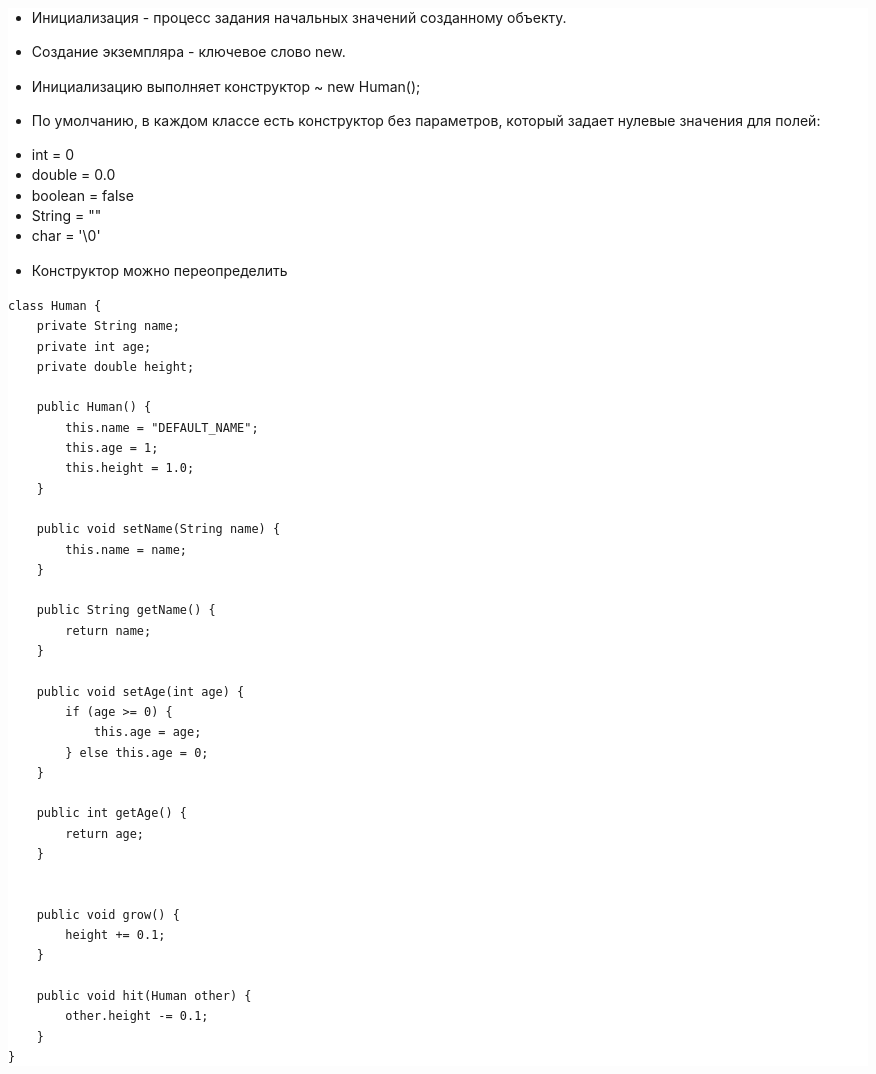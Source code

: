 * Инициализация - процесс задания начальных значений созданному объекту.

* Создание экземпляра - ключевое слово new.

* Инициализацию выполняет конструктор ~ new Human();

* По умолчанию, в каждом классе есть конструктор без параметров, который задает нулевые значения для полей:


- int = 0
- double = 0.0
- boolean = false
- String = ""
- char = '\0'

* Конструктор можно переопределить

```
class Human {
	private String name;
	private int age;
	private double height;

	public Human() {
		this.name = "DEFAULT_NAME";
		this.age = 1;
		this.height = 1.0;
	}

	public void setName(String name) {
		this.name = name;
	}

	public String getName() {
		return name;
	}

	public void setAge(int age) {
		if (age >= 0) {
			this.age = age;
		} else this.age = 0;
	}

	public int getAge() {
		return age;
	}


	public void grow() {
		height += 0.1; 
	}

	public void hit(Human other) {
		other.height -= 0.1;
	}
} 
```
